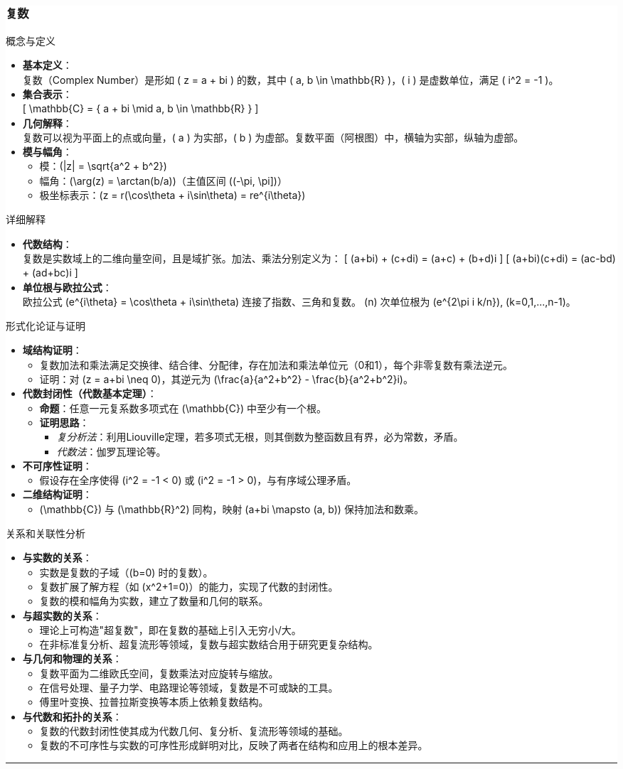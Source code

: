 ### 复数

概念与定义

- **基本定义**：  
  复数（Complex Number）是形如 \( z = a + bi \) 的数，其中 \( a, b \in \mathbb{R} \)，\( i \) 是虚数单位，满足 \( i^2 = -1 \)。
- **集合表示**：  
  \[
  \mathbb{C} = \{ a + bi \mid a, b \in \mathbb{R} \}
  \]
- **几何解释**：  
  复数可以视为平面上的点或向量，\( a \) 为实部，\( b \) 为虚部。复数平面（阿根图）中，横轴为实部，纵轴为虚部。
- **模与幅角**：  
  - 模：\(|z| = \sqrt{a^2 + b^2}\)
  - 幅角：\(\arg(z) = \arctan(b/a)\)（主值区间 \((-\pi, \pi]\)）
  - 极坐标表示：\(z = r(\cos\theta + i\sin\theta) = re^{i\theta}\)

详细解释

- **代数结构**：  
  复数是实数域上的二维向量空间，且是域扩张。加法、乘法分别定义为：
  \[
  (a+bi) + (c+di) = (a+c) + (b+d)i
  \]
  \[
  (a+bi)(c+di) = (ac-bd) + (ad+bc)i
  \]
- **单位根与欧拉公式**：  
  欧拉公式 \(e^{i\theta} = \cos\theta + i\sin\theta\) 连接了指数、三角和复数。
  \(n\) 次单位根为 \(e^{2\pi i k/n}\), \(k=0,1,...,n-1\)。

形式化论证与证明

- **域结构证明**：  
  - 复数加法和乘法满足交换律、结合律、分配律，存在加法和乘法单位元（0和1），每个非零复数有乘法逆元。
  - 证明：对 \(z = a+bi \neq 0\)，其逆元为 \(\frac{a}{a^2+b^2} - \frac{b}{a^2+b^2}i\)。
- **代数封闭性（代数基本定理）**：  
  - **命题**：任意一元复系数多项式在 \(\mathbb{C}\) 中至少有一个根。
  - **证明思路**：
    - *复分析法*：利用Liouville定理，若多项式无根，则其倒数为整函数且有界，必为常数，矛盾。
    - *代数法*：伽罗瓦理论等。
- **不可序性证明**：  
  - 假设存在全序使得 \(i^2 = -1 < 0\) 或 \(i^2 = -1 > 0\)，与有序域公理矛盾。
- **二维结构证明**：  
  - \(\mathbb{C}\) 与 \(\mathbb{R}^2\) 同构，映射 \(a+bi \mapsto (a, b)\) 保持加法和数乘。

关系和关联性分析

- **与实数的关系**：  
  - 实数是复数的子域（\(b=0\) 时的复数）。
  - 复数扩展了解方程（如 \(x^2+1=0\)）的能力，实现了代数的封闭性。
  - 复数的模和幅角为实数，建立了数量和几何的联系。
- **与超实数的关系**：  
  - 理论上可构造"超复数"，即在复数的基础上引入无穷小/大。
  - 在非标准复分析、超复流形等领域，复数与超实数结合用于研究更复杂结构。
- **与几何和物理的关系**：  
  - 复数平面为二维欧氏空间，复数乘法对应旋转与缩放。
  - 在信号处理、量子力学、电路理论等领域，复数是不可或缺的工具。
  - 傅里叶变换、拉普拉斯变换等本质上依赖复数结构。
- **与代数和拓扑的关系**：  
  - 复数的代数封闭性使其成为代数几何、复分析、复流形等领域的基础。
  - 复数的不可序性与实数的可序性形成鲜明对比，反映了两者在结构和应用上的根本差异。

---
